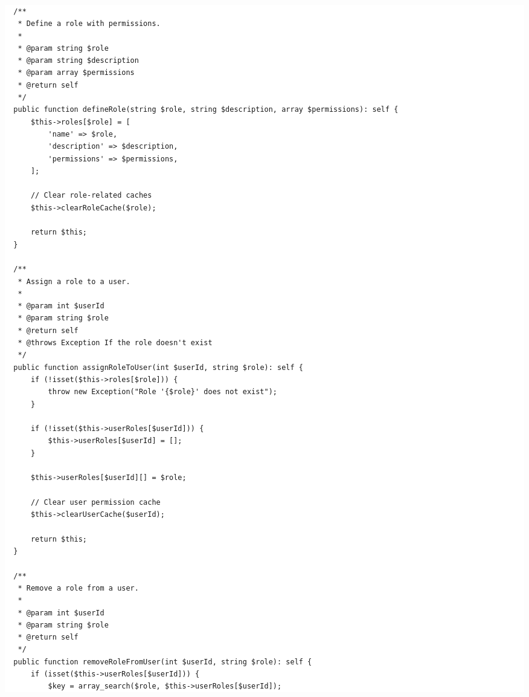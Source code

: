       /**
       * Define a role with permissions.
       *
       * @param string $role
       * @param string $description
       * @param array $permissions
       * @return self
       */
      public function defineRole(string $role, string $description, array $permissions): self {
          $this->roles[$role] = [
              'name' => $role,
              'description' => $description,
              'permissions' => $permissions,
          ];
          
          // Clear role-related caches
          $this->clearRoleCache($role);
          
          return $this;
      }
      
      /**
       * Assign a role to a user.
       *
       * @param int $userId
       * @param string $role
       * @return self
       * @throws Exception If the role doesn't exist
       */
      public function assignRoleToUser(int $userId, string $role): self {
          if (!isset($this->roles[$role])) {
              throw new Exception("Role '{$role}' does not exist");
          }
          
          if (!isset($this->userRoles[$userId])) {
              $this->userRoles[$userId] = [];
          }
          
          $this->userRoles[$userId][] = $role;
          
          // Clear user permission cache
          $this->clearUserCache($userId);
          
          return $this;
      }
      
      /**
       * Remove a role from a user.
       *
       * @param int $userId
       * @param string $role
       * @return self
       */
      public function removeRoleFromUser(int $userId, string $role): self {
          if (isset($this->userRoles[$userId])) {
              $key = array_search($role, $this->userRoles[$userId]);
              
